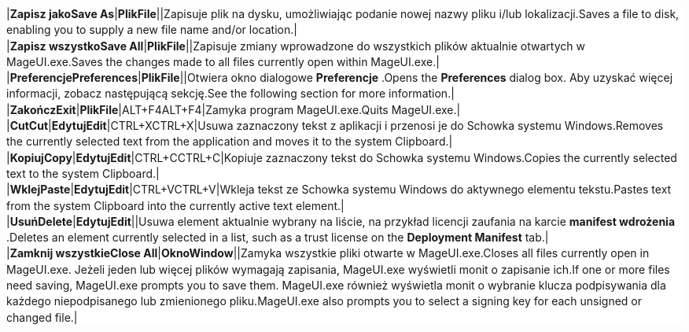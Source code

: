 |<span data-ttu-id="a8c86-144">**Zapisz jako**</span><span class="sxs-lookup"><span data-stu-id="a8c86-144">**Save As**</span></span>|<span data-ttu-id="a8c86-145">**Plik**</span><span class="sxs-lookup"><span data-stu-id="a8c86-145">**File**</span></span>||<span data-ttu-id="a8c86-146">Zapisuje plik na dysku, umożliwiając podanie nowej nazwy pliku i/lub lokalizacji.</span><span class="sxs-lookup"><span data-stu-id="a8c86-146">Saves a file to disk, enabling you to supply a new file name and/or location.</span></span>|  
|<span data-ttu-id="a8c86-147">**Zapisz wszystko**</span><span class="sxs-lookup"><span data-stu-id="a8c86-147">**Save All**</span></span>|<span data-ttu-id="a8c86-148">**Plik**</span><span class="sxs-lookup"><span data-stu-id="a8c86-148">**File**</span></span>||<span data-ttu-id="a8c86-149">Zapisuje zmiany wprowadzone do wszystkich plików aktualnie otwartych w MageUI.exe.</span><span class="sxs-lookup"><span data-stu-id="a8c86-149">Saves the changes made to all files currently open within MageUI.exe.</span></span>|  
|<span data-ttu-id="a8c86-150">**Preferencje**</span><span class="sxs-lookup"><span data-stu-id="a8c86-150">**Preferences**</span></span>|<span data-ttu-id="a8c86-151">**Plik**</span><span class="sxs-lookup"><span data-stu-id="a8c86-151">**File**</span></span>||<span data-ttu-id="a8c86-152">Otwiera okno dialogowe **Preferencje** .</span><span class="sxs-lookup"><span data-stu-id="a8c86-152">Opens the **Preferences** dialog box.</span></span> <span data-ttu-id="a8c86-153">Aby uzyskać więcej informacji, zobacz następującą sekcję.</span><span class="sxs-lookup"><span data-stu-id="a8c86-153">See the following section for more information.</span></span>|  
|<span data-ttu-id="a8c86-154">**Zakończ**</span><span class="sxs-lookup"><span data-stu-id="a8c86-154">**Exit**</span></span>|<span data-ttu-id="a8c86-155">**Plik**</span><span class="sxs-lookup"><span data-stu-id="a8c86-155">**File**</span></span>|<span data-ttu-id="a8c86-156">ALT+F4</span><span class="sxs-lookup"><span data-stu-id="a8c86-156">ALT+F4</span></span>|<span data-ttu-id="a8c86-157">Zamyka program MageUI.exe.</span><span class="sxs-lookup"><span data-stu-id="a8c86-157">Quits MageUI.exe.</span></span>|  
|<span data-ttu-id="a8c86-158">**Cut**</span><span class="sxs-lookup"><span data-stu-id="a8c86-158">**Cut**</span></span>|<span data-ttu-id="a8c86-159">**Edytuj**</span><span class="sxs-lookup"><span data-stu-id="a8c86-159">**Edit**</span></span>|<span data-ttu-id="a8c86-160">CTRL+X</span><span class="sxs-lookup"><span data-stu-id="a8c86-160">CTRL+X</span></span>|<span data-ttu-id="a8c86-161">Usuwa zaznaczony tekst z aplikacji i przenosi je do Schowka systemu Windows.</span><span class="sxs-lookup"><span data-stu-id="a8c86-161">Removes the currently selected text from the application and moves it to the system Clipboard.</span></span>|  
|<span data-ttu-id="a8c86-162">**Kopiuj**</span><span class="sxs-lookup"><span data-stu-id="a8c86-162">**Copy**</span></span>|<span data-ttu-id="a8c86-163">**Edytuj**</span><span class="sxs-lookup"><span data-stu-id="a8c86-163">**Edit**</span></span>|<span data-ttu-id="a8c86-164">CTRL+C</span><span class="sxs-lookup"><span data-stu-id="a8c86-164">CTRL+C</span></span>|<span data-ttu-id="a8c86-165">Kopiuje zaznaczony tekst do Schowka systemu Windows.</span><span class="sxs-lookup"><span data-stu-id="a8c86-165">Copies the currently selected text to the system Clipboard.</span></span>|  
|<span data-ttu-id="a8c86-166">**Wklej**</span><span class="sxs-lookup"><span data-stu-id="a8c86-166">**Paste**</span></span>|<span data-ttu-id="a8c86-167">**Edytuj**</span><span class="sxs-lookup"><span data-stu-id="a8c86-167">**Edit**</span></span>|<span data-ttu-id="a8c86-168">CTRL+V</span><span class="sxs-lookup"><span data-stu-id="a8c86-168">CTRL+V</span></span>|<span data-ttu-id="a8c86-169">Wkleja tekst ze Schowka systemu Windows do aktywnego elementu tekstu.</span><span class="sxs-lookup"><span data-stu-id="a8c86-169">Pastes text from the system Clipboard into the currently active text element.</span></span>|  
|<span data-ttu-id="a8c86-170">**Usuń**</span><span class="sxs-lookup"><span data-stu-id="a8c86-170">**Delete**</span></span>|<span data-ttu-id="a8c86-171">**Edytuj**</span><span class="sxs-lookup"><span data-stu-id="a8c86-171">**Edit**</span></span>||<span data-ttu-id="a8c86-172">Usuwa element aktualnie wybrany na liście, na przykład licencji zaufania na karcie **manifest wdrożenia** .</span><span class="sxs-lookup"><span data-stu-id="a8c86-172">Deletes an element currently selected in a list, such as a trust license on the **Deployment Manifest** tab.</span></span>|  
|<span data-ttu-id="a8c86-173">**Zamknij wszystkie**</span><span class="sxs-lookup"><span data-stu-id="a8c86-173">**Close All**</span></span>|<span data-ttu-id="a8c86-174">**Okno**</span><span class="sxs-lookup"><span data-stu-id="a8c86-174">**Window**</span></span>||<span data-ttu-id="a8c86-175">Zamyka wszystkie pliki otwarte w MageUI.exe.</span><span class="sxs-lookup"><span data-stu-id="a8c86-175">Closes all files currently open in MageUI.exe.</span></span> <span data-ttu-id="a8c86-176">Jeżeli jeden lub więcej plików wymagają zapisania, MageUI.exe wyświetli monit o zapisanie ich.</span><span class="sxs-lookup"><span data-stu-id="a8c86-176">If one or more files need saving, MageUI.exe prompts you to save them.</span></span> <span data-ttu-id="a8c86-177">MageUI.exe również wyświetla monit o wybranie klucza podpisywania dla każdego niepodpisanego lub zmienionego pliku.</span><span class="sxs-lookup"><span data-stu-id="a8c86-177">MageUI.exe also prompts you to select a signing key for each unsigned or changed file.</span></span>|  